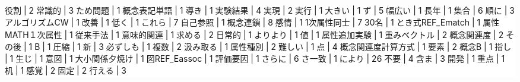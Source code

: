 役割 | 2
常識的 | 3
ため問題 | 1
概念表記単語 | 1
導き | 1
実験結果 | 4
実現 | 2
実行 | 1
大きい | 1
ず | 5
幅広い | 1
長年 | 1
集合 | 6
順に | 3
アルゴリズムCW | 1
改善 | 1
低く | 1
これら | 7
自己参照 | 1
概念連鎖 | 8
感情 | 1
1次属性同士 | 7
30名 | 1
とき式REF_Ematch | 1
属性MATH１次属性 | 1
従来手法 | 1
意味的関連 | 1
求める | 2
日常的 | 1
よりより | 1
値 | 1
属性追加実験 | 1
重みベクトル | 2
概念関連度 | 2
その後 | 1
B | 1
圧縮 | 1
新 | 3
必ずしも | 1
複数 | 2
汲み取る | 1
属性種別 | 2
難しい | 1
点 | 4
概念関連度計算方式 | 1
要素 | 2
概念B | 1
指し | 1
生じ | 1
意図 | 1
大小関係夕焼け | 1
図REF_Eassoc | 1
評価要因 | 1
さらに | 6
さ一致 | 1
により | 26
不要 | 4
含ま | 3
開発 | 1
重点 | 1
机 | 1
感覚 | 2
固定 | 2
行える | 3